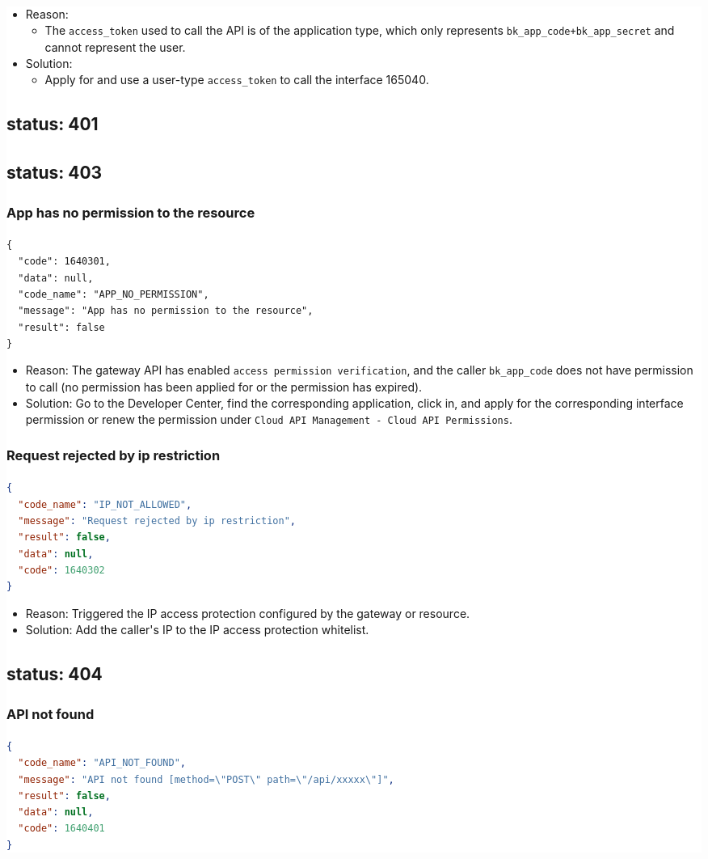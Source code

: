 - Reason:
  - The `access_token` used to call the API is of the application type, which only represents `bk_app_code+bk_app_secret` and cannot represent the user.
- Solution:
  - Apply for and use a user-type `access_token` to call the interface 165040.

## status: 401

## status: 403

### App has no permission to the resource

```
{
  "code": 1640301,
  "data": null,
  "code_name": "APP_NO_PERMISSION",
  "message": "App has no permission to the resource",
  "result": false
}
```

- Reason: The gateway API has enabled `access permission verification`, and the caller `bk_app_code` does not have permission to call (no permission has been applied for or the permission has expired).
- Solution: Go to the Developer Center, find the corresponding application, click in, and apply for the corresponding interface permission or renew the permission under `Cloud API Management - Cloud API Permissions`.

### Request rejected by ip restriction

```json
{
  "code_name": "IP_NOT_ALLOWED",
  "message": "Request rejected by ip restriction",
  "result": false,
  "data": null,
  "code": 1640302
}
```

- Reason: Triggered the IP access protection configured by the gateway or resource.
- Solution: Add the caller's IP to the IP access protection whitelist.

## status: 404

### API not found

```json
{
  "code_name": "API_NOT_FOUND",
  "message": "API not found [method=\"POST\" path=\"/api/xxxxx\"]",
  "result": false,
  "data": null,
  "code": 1640401
}
```

